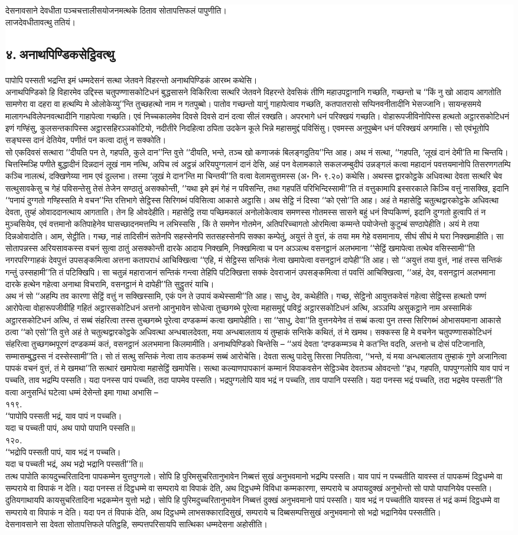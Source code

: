 देसनावसाने देवधीता पञ्चचत्तालीसयोजनमत्थके ठिताव सोतापत्तिफलं पापुणीति।  
लाजदेवधीतावत्थु ततियं।  


## ४. अनाथपिण्डिकसेट्ठिवत्थु

पापोपि पस्सती भद्रन्ति इमं धम्मदेसनं सत्था जेतवने विहरन्तो अनाथपिण्डिकं आरब्भ कथेसि।  
अनाथपिण्डिको हि विहारमेव उद्दिस्स चतुपण्णासकोटिधनं बुद्धसासने विकिरित्वा सत्थरि जेतवने विहरन्ते देवसिकं तीणि महाउपट्ठानानि गच्छति, गच्छन्तो च ‘‘किं नु खो आदाय आगतोति सामणेरा वा दहरा वा हत्थम्पि मे ओलोकेय्यु’’न्ति तुच्छहत्थो नाम न गतपुब्बो। पातोव गच्छन्तो यागुं गाहापेत्वाव गच्छति, कतपातरासो सप्पिनवनीतादीनि भेसज्जानि। सायन्हसमये मालागन्धविलेपनवत्थादीनि गाहापेत्वा गच्छति। एवं निच्चकालमेव दिवसे दिवसे दानं दत्वा सीलं रक्खति। अपरभागे धनं परिक्खयं गच्छति। वोहारूपजीविनोपिस्स हत्थतो अट्ठारसकोटिधनं इणं गण्हिंसु, कुलसन्तकापिस्स अट्ठारसहिरञ्ञकोटियो, नदीतीरे निदहित्वा ठपिता उदकेन कूले भिन्ने महासमुद्दं पविसिंसु। एवमस्स अनुपुब्बेन धनं परिक्खयं अगमासि। सो एवंभूतोपि सङ्घस्स दानं देतियेव, पणीतं पन कत्वा दातुं न सक्कोति।  
सो एकदिवसं सत्थारा ‘‘दीयति पन ते, गहपति, कुले दान’’न्ति वुत्ते ‘‘दीयति, भन्ते, तञ्च खो कणाजकं बिलङ्गदुतिय’’न्ति आह। अथ नं सत्था, ‘‘गहपति, ‘लूखं दानं देमी’ति मा चिन्तयि। चित्तस्मिञ्हि पणीते बुद्धादीनं दिन्नदानं लूखं नाम नत्थि, अपिच त्वं अट्ठन्नं अरियपुग्गलानं दानं देसि, अहं पन वेलामकाले सकलजम्बुदीपं उन्नङ्गलं कत्वा महादानं पवत्तयमानोपि तिसरणगतम्पि कञ्चि नालत्थं, दक्खिणेय्या नाम एवं दुल्लभा। तस्मा ‘लूखं मे दान’न्ति मा चिन्तयी’’ति वत्वा वेलामसुत्तमस्स (अ॰ नि॰ ९.२०) कथेसि। अथस्स द्वारकोट्ठके अधिवत्था देवता सत्थरि चेव सत्थुसावकेसु च गेहं पविसन्तेसु तेसं तेजेन सण्ठातुं असक्कोन्ती, ‘‘यथा इमे इमं गेहं न पविसन्ति, तथा गहपतिं परिभिन्दिस्सामी’’ति तं वत्तुकामापि इस्सरकाले किञ्चि वत्तुं नासक्खि, इदानि ‘‘पनायं दुग्गतो गण्हिस्सति मे वचन’’न्ति रत्तिभागे सेट्ठिस्स सिरिगब्भं पविसित्वा आकासे अट्ठासि। अथ सेट्ठि नं दिस्वा ‘‘को एसो’’ति आह। अहं ते महासेट्ठि चतुत्थद्वारकोट्ठके अधिवत्था देवता, तुय्हं ओवाददानत्थाय आगताति। तेन हि ओवदेहीति। महासेट्ठि तया पच्छिमकालं अनोलोकेत्वाव समणस्स गोतमस्स सासने बहुं धनं विप्पकिण्णं, इदानि दुग्गतो हुत्वापि तं न मुञ्चसियेव, एवं वत्तमानो कतिपाहेनेव घासच्छादनमत्तम्पि न लभिस्ससि , किं ते समणेन गोतमेन, अतिपरिच्चागतो ओरमित्वा कम्मन्ते पयोजेन्तो कुटुम्बं सण्ठापेहीति। अयं मे तया दिन्नओवादोति। आम, सेट्ठीति। गच्छ, नाहं तादिसीनं सतेनपि सहस्सेनपि सतसहस्सेनपि सक्का कम्पेतुं, अयुत्तं ते वुत्तं, कं तया मम गेहे वसमानाय, सीघं सीघं मे घरा निक्खमाहीति। सा सोतापन्नस्स अरियसावकस्स वचनं सुत्वा ठातुं असक्कोन्ती दारके आदाय निक्खमि, निक्खमित्वा च पन अञ्ञत्थ वसनट्ठानं अलभमाना ‘‘सेट्ठिं खमापेत्वा तत्थेव वसिस्सामी’’ति नगरपरिग्गाहकं देवपुत्तं उपसङ्कमित्वा अत्तना कतापराधं आचिक्खित्वा ‘‘एहि, मं सेट्ठिस्स सन्तिकं नेत्वा खमापेत्वा वसनट्ठानं दापेही’’ति आह। सो ‘‘अयुत्तं तया वुत्तं, नाहं तस्स सन्तिकं गन्तुं उस्सहामी’’ति तं पटिक्खिपि। सा चतुन्नं महाराजानं सन्तिकं गन्त्वा तेहिपि पटिक्खित्ता सक्कं देवराजानं उपसङ्कमित्वा तं पवत्तिं आचिक्खित्वा, ‘‘अहं, देव, वसनट्ठानं अलभमाना दारके हत्थेन गहेत्वा अनाथा विचरामि, वसनट्ठानं मे दापेही’’ति सुट्ठुतरं याचि।  
अथ नं सो ‘‘अहम्पि तव कारणा सेट्ठिं वत्तुं न सक्खिस्सामि, एकं पन ते उपायं कथेस्सामी’’ति आह। साधु, देव, कथेहीति। गच्छ, सेट्ठिनो आयुत्तकवेसं गहेत्वा सेट्ठिस्स हत्थतो पण्णं आरोपेत्वा वोहारूपजीवीहि गहितं अट्ठारसकोटिधनं अत्तनो आनुभावेन सोधेत्वा तुच्छगब्भे पूरेत्वा महासमुद्दं पविट्ठं अट्ठारसकोटिधनं अत्थि, अञ्ञम्पि असुकट्ठाने नाम अस्सामिकं अट्ठारसकोटिधनं अत्थि, तं सब्बं संहरित्वा तस्स तुच्छगब्भे पूरेत्वा दण्डकम्मं कत्वा खमापेहीति। सा ‘‘साधु, देवा’’ति वुत्तनयेनेव तं सब्बं कत्वा पुन तस्स सिरिगब्भं ओभासयमाना आकासे ठत्वा ‘‘को एसो’’ति वुत्ते अहं ते चतुत्थद्वारकोट्ठके अधिवत्था अन्धबालदेवता, मया अन्धबालताय यं तुम्हाकं सन्तिके कथितं, तं मे खमथ। सक्कस्स हि मे वचनेन चतुपण्णासकोटिधनं संहरित्वा तुच्छगब्भपूरणं दण्डकम्मं कतं, वसनट्ठानं अलभमाना किलमामीति। अनाथपिण्डिको चिन्तेसि – ‘‘अयं देवता ‘दण्डकम्मञ्च मे कत’न्ति वदति, अत्तनो च दोसं पटिजानाति, सम्मासम्बुद्धस्स नं दस्सेस्सामी’’ति। सो तं सत्थु सन्तिकं नेत्वा ताय कतकम्मं सब्बं आरोचेसि। देवता सत्थु पादेसु सिरसा निपतित्वा, ‘‘भन्ते, यं मया अन्धबालताय तुम्हाकं गुणे अजानित्वा पापकं वचनं वुत्तं, तं मे खमथा’’ति सत्थारं खमापेत्वा महासेट्ठिं खमापेसि। सत्था कल्याणपापकानं कम्मानं विपाकवसेन सेट्ठिञ्चेव देवतञ्च ओवदन्तो ‘‘इध, गहपति, पापपुग्गलोपि याव पापं न पच्चति, ताव भद्रम्पि पस्सति। यदा पनस्स पापं पच्चति, तदा पापमेव पस्सति। भद्रपुग्गलोपि याव भद्रं न पच्चति, ताव पापानि पस्सति। यदा पनस्स भद्रं पच्चति, तदा भद्रमेव पस्सती’’ति वत्वा अनुसन्धिं घटेत्वा धम्मं देसेन्तो इमा गाथा अभासि –  
११९.  
‘‘पापोपि पस्सती भद्रं, याव पापं न पच्चति।  
यदा च पच्चती पापं, अथ पापो पापानि पस्सति॥  
१२०.  
‘‘भद्रोपि पस्सती पापं, याव भद्रं न पच्चति।  
यदा च पच्चती भद्रं, अथ भद्रो भद्रानि पस्सती’’ति॥  
तत्थ पापोति कायदुच्चरितादिना पापकम्मेन युत्तपुग्गलो। सोपि हि पुरिमसुचरितानुभावेन निब्बत्तं सुखं अनुभवमानो भद्रम्पि पस्सति। याव पापं न पच्चतीति यावस्स तं पापकम्मं दिट्ठधम्मे वा सम्पराये वा विपाकं न देति। यदा पनस्स तं दिट्ठधम्मे वा सम्पराये वा विपाकं देति, अथ दिट्ठधम्मे विविधा कम्मकारणा, सम्पराये च अपायदुक्खं अनुभोन्तो सो पापो पापानियेव पस्सति। दुतियगाथायपि कायसुचरितादिना भद्रकम्मेन युत्तो भद्रो। सोपि हि पुरिमदुच्चरितानुभावेन निब्बत्तं दुक्खं अनुभवमानो पापं पस्सति। याव भद्रं न पच्चतीति यावस्स तं भद्रं कम्मं दिट्ठधम्मे वा सम्पराये वा विपाकं न देति। यदा पन तं विपाकं देति, अथ दिट्ठधम्मे लाभसक्कारादिसुखं, सम्पराये च दिब्बसम्पत्तिसुखं अनुभवमानो सो भद्रो भद्रानियेव पस्सतीति।  
देसनावसाने सा देवता सोतापत्तिफले पतिट्ठहि, सम्पत्तपरिसायपि सात्थिका धम्मदेसना अहोसीति।  